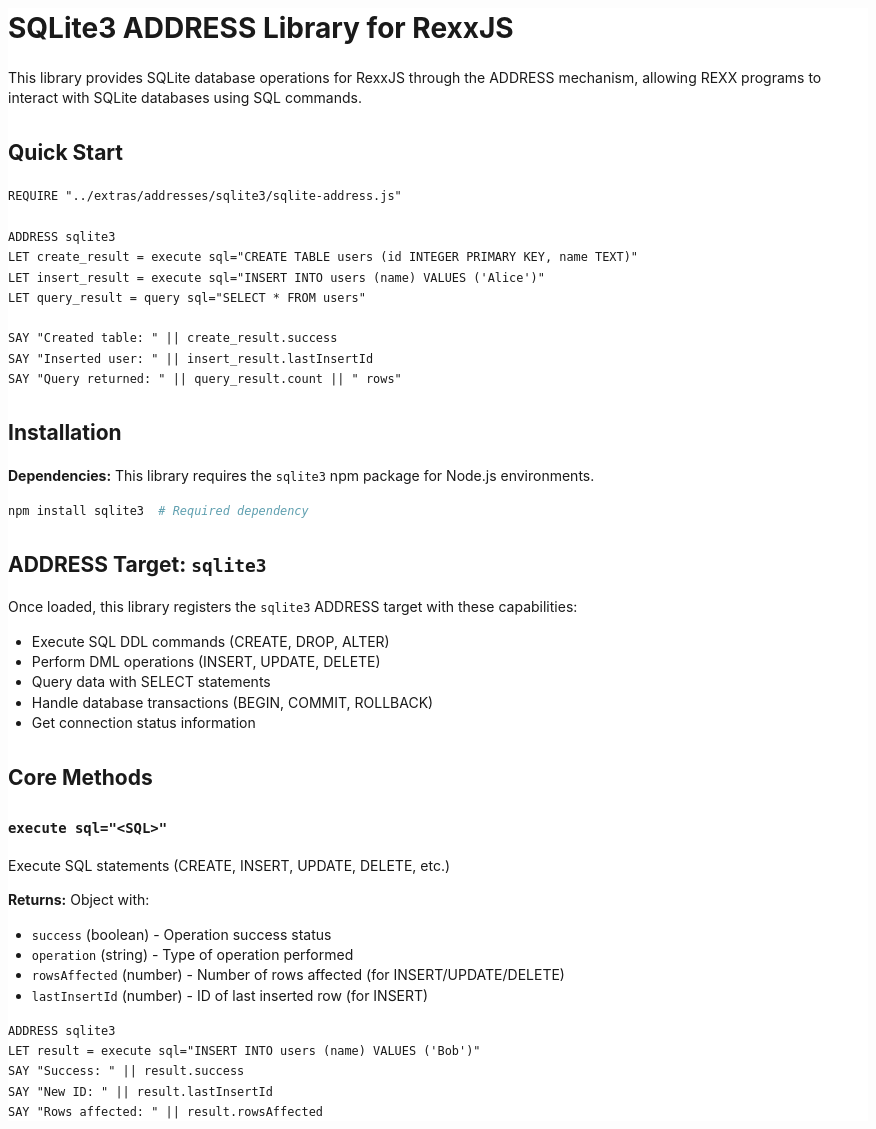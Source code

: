 # SQLite3 ADDRESS Library for RexxJS

This library provides SQLite database operations for RexxJS through the ADDRESS mechanism, allowing REXX programs to interact with SQLite databases using SQL commands.

## Quick Start

```rexx
REQUIRE "../extras/addresses/sqlite3/sqlite-address.js"

ADDRESS sqlite3
LET create_result = execute sql="CREATE TABLE users (id INTEGER PRIMARY KEY, name TEXT)"
LET insert_result = execute sql="INSERT INTO users (name) VALUES ('Alice')"
LET query_result = query sql="SELECT * FROM users"

SAY "Created table: " || create_result.success
SAY "Inserted user: " || insert_result.lastInsertId  
SAY "Query returned: " || query_result.count || " rows"
```

## Installation

**Dependencies:** This library requires the `sqlite3` npm package for Node.js environments.

```bash
npm install sqlite3  # Required dependency
```

## ADDRESS Target: `sqlite3`

Once loaded, this library registers the `sqlite3` ADDRESS target with these capabilities:
- Execute SQL DDL commands (CREATE, DROP, ALTER)
- Perform DML operations (INSERT, UPDATE, DELETE) 
- Query data with SELECT statements
- Handle database transactions (BEGIN, COMMIT, ROLLBACK)
- Get connection status information

## Core Methods

### `execute sql="<SQL>"`
Execute SQL statements (CREATE, INSERT, UPDATE, DELETE, etc.)

**Returns:** Object with:
- `success` (boolean) - Operation success status
- `operation` (string) - Type of operation performed  
- `rowsAffected` (number) - Number of rows affected (for INSERT/UPDATE/DELETE)
- `lastInsertId` (number) - ID of last inserted row (for INSERT)

```rexx
ADDRESS sqlite3
LET result = execute sql="INSERT INTO users (name) VALUES ('Bob')"
SAY "Success: " || result.success
SAY "New ID: " || result.lastInsertId
SAY "Rows affected: " || result.rowsAffected
```
